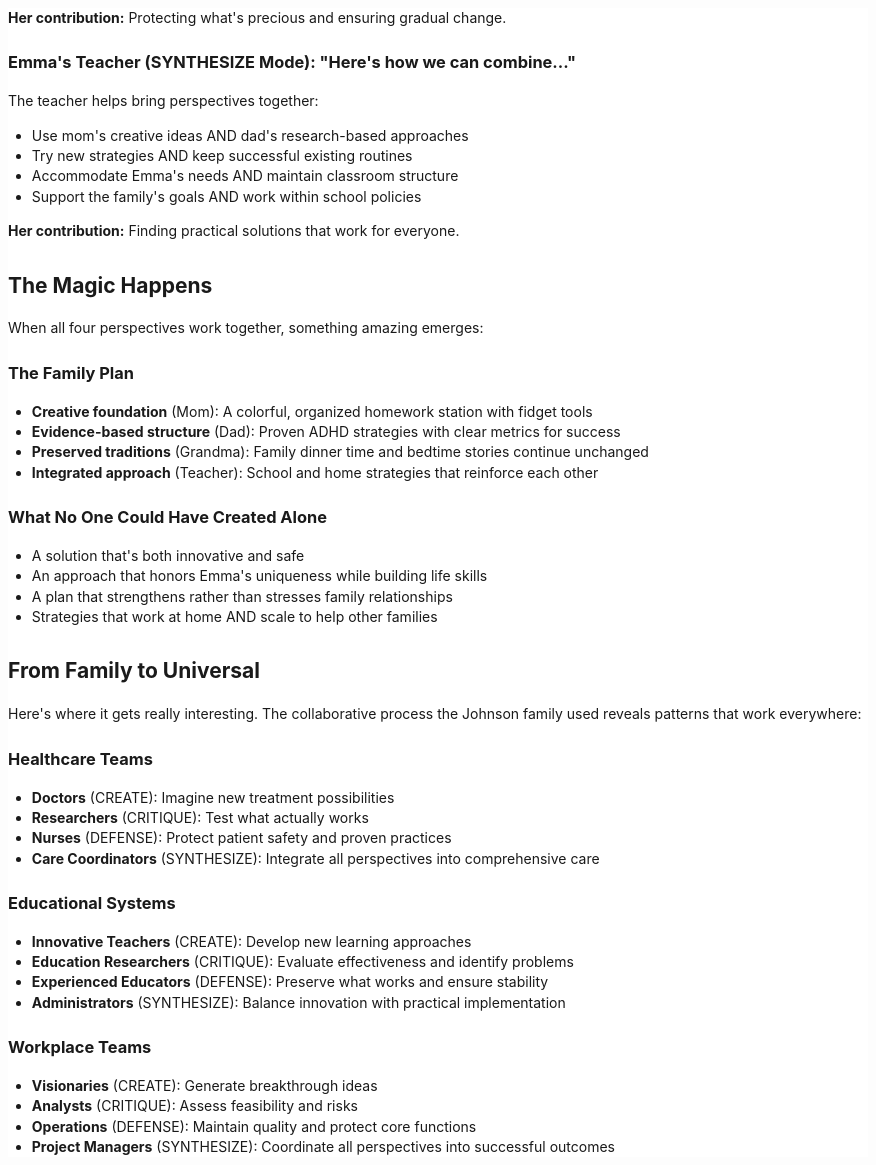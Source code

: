 **Her contribution:** Protecting what's precious and ensuring gradual change.

### Emma's Teacher (SYNTHESIZE Mode): "Here's how we can combine..."
The teacher helps bring perspectives together:
- Use mom's creative ideas AND dad's research-based approaches
- Try new strategies AND keep successful existing routines
- Accommodate Emma's needs AND maintain classroom structure
- Support the family's goals AND work within school policies

**Her contribution:** Finding practical solutions that work for everyone.

## The Magic Happens

When all four perspectives work together, something amazing emerges:

### The Family Plan
- **Creative foundation** (Mom): A colorful, organized homework station with fidget tools
- **Evidence-based structure** (Dad): Proven ADHD strategies with clear metrics for success
- **Preserved traditions** (Grandma): Family dinner time and bedtime stories continue unchanged
- **Integrated approach** (Teacher): School and home strategies that reinforce each other

### What No One Could Have Created Alone
- A solution that's both innovative and safe
- An approach that honors Emma's uniqueness while building life skills
- A plan that strengthens rather than stresses family relationships
- Strategies that work at home AND scale to help other families

## From Family to Universal

Here's where it gets really interesting. The collaborative process the Johnson family used reveals patterns that work everywhere:

### Healthcare Teams
- **Doctors** (CREATE): Imagine new treatment possibilities
- **Researchers** (CRITIQUE): Test what actually works
- **Nurses** (DEFENSE): Protect patient safety and proven practices
- **Care Coordinators** (SYNTHESIZE): Integrate all perspectives into comprehensive care

### Educational Systems
- **Innovative Teachers** (CREATE): Develop new learning approaches
- **Education Researchers** (CRITIQUE): Evaluate effectiveness and identify problems
- **Experienced Educators** (DEFENSE): Preserve what works and ensure stability
- **Administrators** (SYNTHESIZE): Balance innovation with practical implementation

### Workplace Teams
- **Visionaries** (CREATE): Generate breakthrough ideas
- **Analysts** (CRITIQUE): Assess feasibility and risks
- **Operations** (DEFENSE): Maintain quality and protect core functions
- **Project Managers** (SYNTHESIZE): Coordinate all perspectives into successful outcomes
